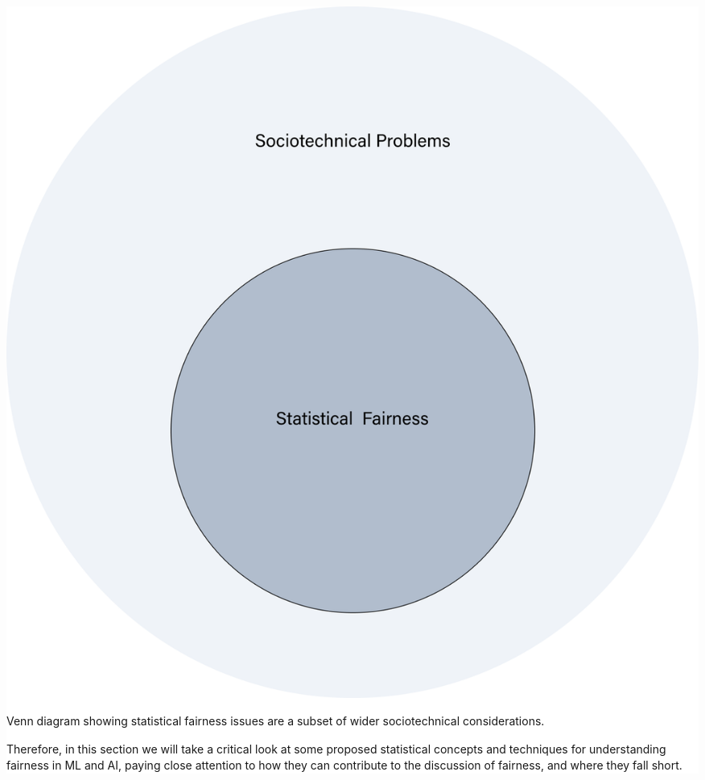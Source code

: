   ![Venn diagram showing statistical fairness issues are a subset of wider sociotechnical considerations.](https://raw.githubusercontent.com/alan-turing-institute/turing-commons/main/docs/assets/images/graphics/venn-statistical.png)
  <figcaption>Venn diagram showing statistical fairness issues are a subset of wider sociotechnical considerations.</figcaption>
</figure>

Therefore, in this section we will take a critical look at some proposed statistical concepts and techniques for understanding fairness in ML and AI, paying close attention to how they can contribute to the discussion of fairness, and where they fall short.
